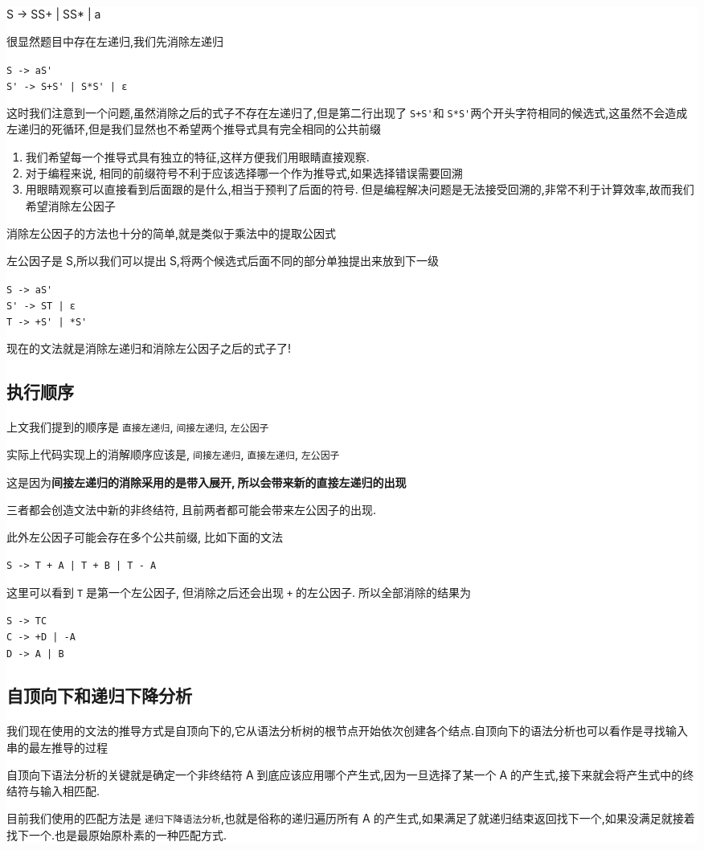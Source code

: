 S -> SS+ | SS* | a

很显然题目中存在左递归,我们先消除左递归

```txt
S -> aS'
S' -> S+S' | S*S' | ε
```

这时我们注意到一个问题,虽然消除之后的式子不存在左递归了,但是第二行出现了 `S+S'`和 `S*S'`两个开头字符相同的候选式,这虽然不会造成左递归的死循环,但是我们显然也不希望两个推导式具有完全相同的公共前缀

1. 我们希望每一个推导式具有独立的特征,这样方便我们用眼睛直接观察.
2. 对于编程来说, 相同的前缀符号不利于应该选择哪一个作为推导式,如果选择错误需要回溯
3. 用眼睛观察可以直接看到后面跟的是什么,相当于预判了后面的符号. 但是编程解决问题是无法接受回溯的,非常不利于计算效率,故而我们希望消除左公因子

消除左公因子的方法也十分的简单,就是类似于乘法中的提取公因式

左公因子是 S,所以我们可以提出 S,将两个候选式后面不同的部分单独提出来放到下一级

```txt
S -> aS'
S' -> ST | ε
T -> +S' | *S'
```

现在的文法就是消除左递归和消除左公因子之后的式子了!

## 执行顺序

上文我们提到的顺序是 `直接左递归`, `间接左递归`, `左公因子`

实际上代码实现上的消解顺序应该是, `间接左递归`, `直接左递归`, `左公因子`

这是因为**间接左递归的消除采用的是带入展开, 所以会带来新的直接左递归的出现**

三者都会创造文法中新的非终结符, 且前两者都可能会带来左公因子的出现.

此外左公因子可能会存在多个公共前缀, 比如下面的文法

```txt
S -> T + A | T + B | T - A
```

这里可以看到 `T` 是第一个左公因子, 但消除之后还会出现 `+` 的左公因子. 所以全部消除的结果为

```txt
S -> TC
C -> +D | -A
D -> A | B
```

## 自顶向下和递归下降分析

我们现在使用的文法的推导方式是自顶向下的,它从语法分析树的根节点开始依次创建各个结点.自顶向下的语法分析也可以看作是寻找输入串的最左推导的过程

自顶向下语法分析的关键就是确定一个非终结符 A 到底应该应用哪个产生式,因为一旦选择了某一个 A 的产生式,接下来就会将产生式中的终结符与输入相匹配.

目前我们使用的匹配方法是 `递归下降语法分析`,也就是俗称的递归遍历所有 A 的产生式,如果满足了就递归结束返回找下一个,如果没满足就接着找下一个.也是最原始原朴素的一种匹配方式.
